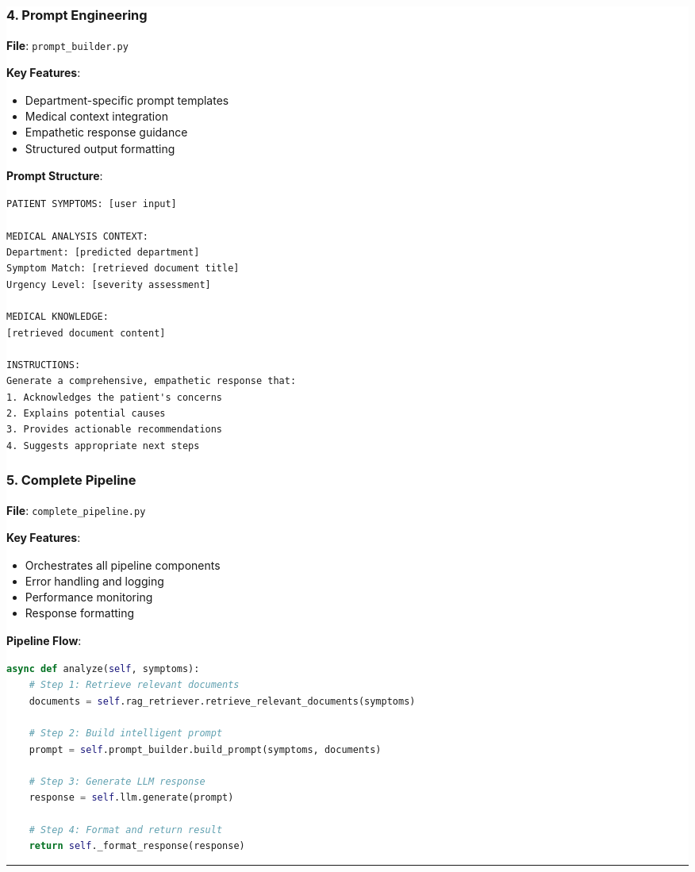 ### **4. Prompt Engineering**

**File**: `prompt_builder.py`

**Key Features**:
- Department-specific prompt templates
- Medical context integration
- Empathetic response guidance
- Structured output formatting

**Prompt Structure**:
```
PATIENT SYMPTOMS: [user input]

MEDICAL ANALYSIS CONTEXT:
Department: [predicted department]
Symptom Match: [retrieved document title]
Urgency Level: [severity assessment]

MEDICAL KNOWLEDGE:
[retrieved document content]

INSTRUCTIONS:
Generate a comprehensive, empathetic response that:
1. Acknowledges the patient's concerns
2. Explains potential causes
3. Provides actionable recommendations
4. Suggests appropriate next steps
```

### **5. Complete Pipeline**

**File**: `complete_pipeline.py`

**Key Features**:
- Orchestrates all pipeline components
- Error handling and logging
- Performance monitoring
- Response formatting

**Pipeline Flow**:
```python
async def analyze(self, symptoms):
    # Step 1: Retrieve relevant documents
    documents = self.rag_retriever.retrieve_relevant_documents(symptoms)
    
    # Step 2: Build intelligent prompt
    prompt = self.prompt_builder.build_prompt(symptoms, documents)
    
    # Step 3: Generate LLM response
    response = self.llm.generate(prompt)
    
    # Step 4: Format and return result
    return self._format_response(response)
```

---